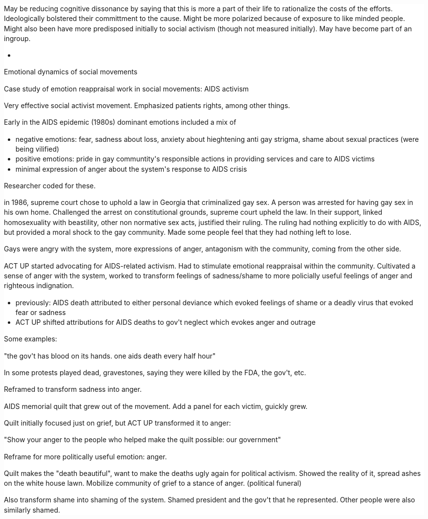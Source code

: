 May be reducing cognitive dissonance by saying that this is more a part of their life to rationalize the costs of the efforts. Ideologically bolstered their committment to the cause. Might be more polarized because of exposure to like minded people. Might also been have more predisposed initially to social activism (though not measured initially). May have become part of an ingroup.

-
Emotional dynamics of social movements

Case study of emotion reappraisal work in social movements: AIDS activism

Very effective social activist movement. Emphasized patients rights, among other things. 

Early in the AIDS epidemic (1980s) dominant emotions included a mix of 

- negative emotions: fear, sadness about loss, anxiety about hieghtening anti gay strigma, shame about sexual practices (were being vilified)
- positive emotions: pride in gay communtity's responsible actions in providing services and care to AIDS victims
- minimal expression of anger about the system's response to AIDS crisis

Researcher coded for these.

in 1986, supreme court chose to uphold a law in Georgia that criminalized gay sex. A person was arrested for having gay sex in his own home. Challenged the arrest on constitutional grounds, supreme court upheld the law. In their support, linked homosexuality with beastility, other non normative sex acts, justified their ruling. The ruling had nothing explicitly to do with AIDS, but provided a moral shock to the gay community. Made some people feel that they had nothing left to lose. 

Gays were angry with the system, more expressions of anger, antagonism with the community, coming from the other side. 

ACT UP started advocating for AIDS-related activism. Had to stimulate emotional reappraisal within the community. Cultivated a sense of anger with the system, worked to transform feelings of sadness/shame to more policially useful feelings of anger and righteous indignation. 

- previously: AIDS death attributed to either personal deviance which evoked feelings of shame or a deadly virus that evoked fear or sadness
- ACT UP shifted attributions for AIDS deaths to gov't neglect which evokes anger and outrage

Some examples:

"the gov't has blood on its hands. one aids death every half hour"

In some protests played dead, gravestones, saying they were killed by the FDA, the gov't, etc.

Reframed to transform sadness into anger.

AIDS memorial quilt that grew out of the movement. Add a panel for each victim, guickly grew. 

Quilt initially focused just on grief, but ACT UP transformed it to anger:

"Show your anger to the people who helped make the quilt possible: our government"

Reframe for more politically useful emotion: anger.

Quilt makes the "death beautiful", want to make the deaths ugly again for political activism. Showed the reality of it, spread ashes on the white house lawn. Mobilize community of grief to a stance of anger. (political funeral)

Also transform shame into shaming of the system. Shamed president and the gov't that he represented. Other people were also similarly shamed. 
